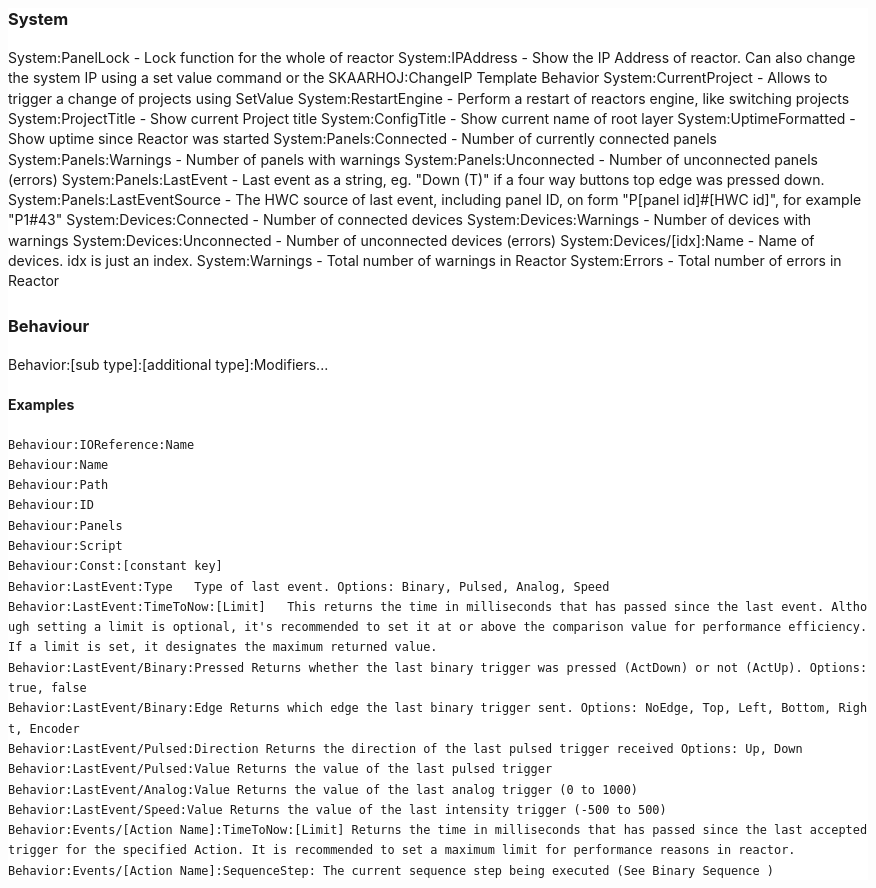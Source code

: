 ### System 
System:PanelLock - Lock function for the whole of reactor
System:IPAddress - Show the IP Address of reactor. Can also change the system IP using a set value command or the SKAARHOJ:ChangeIP Template Behavior 
System:CurrentProject - Allows to trigger a change of projects using SetValue
System:RestartEngine - Perform a restart of reactors engine, like switching projects
System:ProjectTitle - Show current Project title
System:ConfigTitle - Show current name of root layer
System:UptimeFormatted - Show uptime since Reactor was started
System:Panels:Connected - Number of currently connected panels
System:Panels:Warnings - Number of panels with warnings
System:Panels:Unconnected - Number of unconnected panels (errors)
System:Panels:LastEvent - Last event as a string, eg. \"Down (T)\" if a four way buttons top edge was pressed down.
System:Panels:LastEventSource - The HWC source of last event, including panel ID, on form \"P[panel id]#[HWC id]\", for example \"P1#43\"
System:Devices:Connected - Number of connected devices
System:Devices:Warnings - Number of devices with warnings
System:Devices:Unconnected - Number of unconnected devices (errors)
System:Devices/[idx]:Name - Name of devices. idx is just an index.
System:Warnings - Total number of warnings in Reactor
System:Errors - Total number of errors in Reactor

### Behaviour
Behavior:[sub type]:[additional type]:Modifiers...

#### Examples
```
Behaviour:IOReference:Name
Behaviour:Name
Behaviour:Path
Behaviour:ID
Behaviour:Panels
Behaviour:Script
Behaviour:Const:[constant key]
Behavior:LastEvent:Type   Type of last event. Options: Binary, Pulsed, Analog, Speed 
Behavior:LastEvent:TimeToNow:[Limit]   This returns the time in milliseconds that has passed since the last event. Although setting a limit is optional, it's recommended to set it at or above the comparison value for performance efficiency. If a limit is set, it designates the maximum returned value. 
Behavior:LastEvent/Binary:Pressed Returns whether the last binary trigger was pressed (ActDown) or not (ActUp). Options: true, false 
Behavior:LastEvent/Binary:Edge Returns which edge the last binary trigger sent. Options: NoEdge, Top, Left, Bottom, Right, Encoder 
Behavior:LastEvent/Pulsed:Direction Returns the direction of the last pulsed trigger received Options: Up, Down 
Behavior:LastEvent/Pulsed:Value Returns the value of the last pulsed trigger 
Behavior:LastEvent/Analog:Value Returns the value of the last analog trigger (0 to 1000) 
Behavior:LastEvent/Speed:Value Returns the value of the last intensity trigger (-500 to 500) 
Behavior:Events/[Action Name]:TimeToNow:[Limit] Returns the time in milliseconds that has passed since the last accepted trigger for the specified Action. It is recommended to set a maximum limit for performance reasons in reactor. 
Behavior:Events/[Action Name]:SequenceStep: The current sequence step being executed (See Binary Sequence ) 
```
